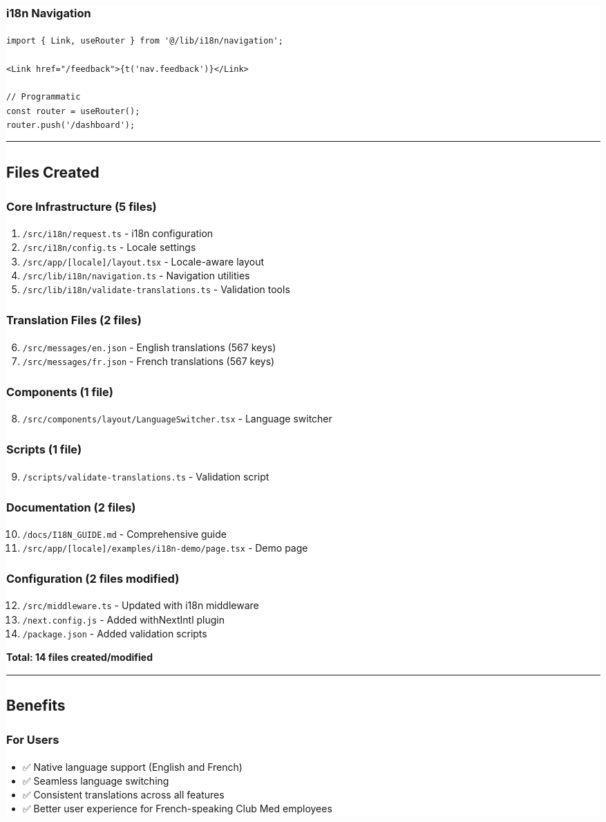 ### i18n Navigation
```tsx
import { Link, useRouter } from '@/lib/i18n/navigation';

<Link href="/feedback">{t('nav.feedback')}</Link>

// Programmatic
const router = useRouter();
router.push('/dashboard');
```

---

## Files Created

### Core Infrastructure (5 files)
1. `/src/i18n/request.ts` - i18n configuration
2. `/src/i18n/config.ts` - Locale settings
3. `/src/app/[locale]/layout.tsx` - Locale-aware layout
4. `/src/lib/i18n/navigation.ts` - Navigation utilities
5. `/src/lib/i18n/validate-translations.ts` - Validation tools

### Translation Files (2 files)
6. `/src/messages/en.json` - English translations (567 keys)
7. `/src/messages/fr.json` - French translations (567 keys)

### Components (1 file)
8. `/src/components/layout/LanguageSwitcher.tsx` - Language switcher

### Scripts (1 file)
9. `/scripts/validate-translations.ts` - Validation script

### Documentation (2 files)
10. `/docs/I18N_GUIDE.md` - Comprehensive guide
11. `/src/app/[locale]/examples/i18n-demo/page.tsx` - Demo page

### Configuration (2 files modified)
12. `/src/middleware.ts` - Updated with i18n middleware
13. `/next.config.js` - Added withNextIntl plugin
14. `/package.json` - Added validation scripts

**Total: 14 files created/modified**

---

## Benefits

### For Users
- ✅ Native language support (English and French)
- ✅ Seamless language switching
- ✅ Consistent translations across all features
- ✅ Better user experience for French-speaking Club Med employees
